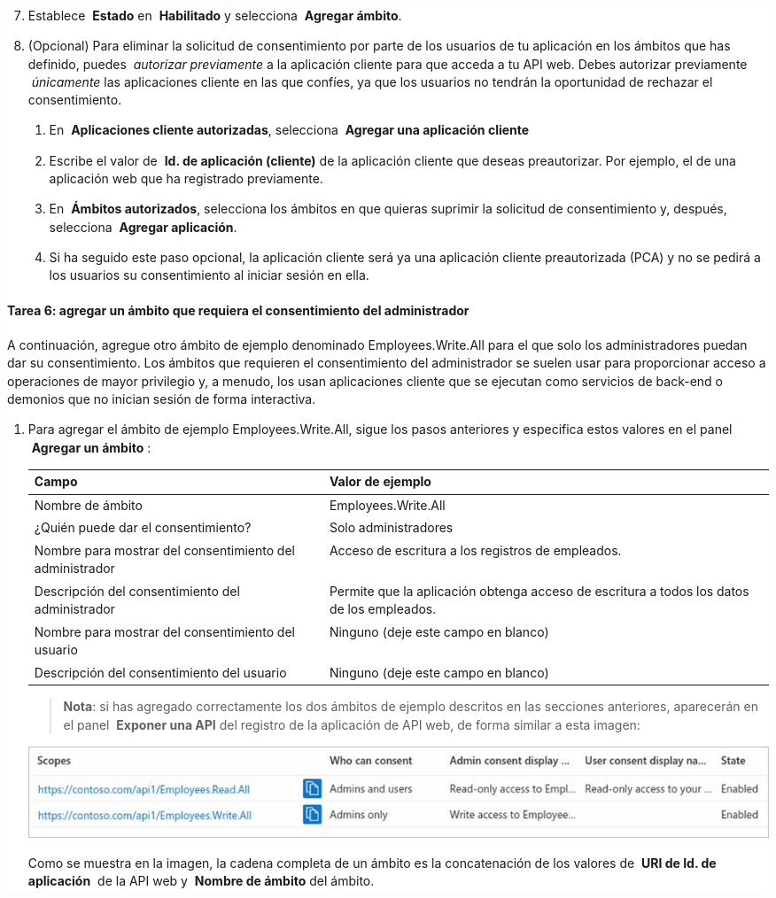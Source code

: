 7. Establece  **Estado** en  **Habilitado** y selecciona  **Agregar ámbito**.

8. (Opcional) Para eliminar la solicitud de consentimiento por parte de los usuarios de tu aplicación en los ámbitos que has definido, puedes  *autorizar previamente* a la aplicación cliente para que acceda a tu API web. Debes autorizar previamente  *únicamente* las aplicaciones cliente en las que confíes, ya que los usuarios no tendrán la oportunidad de rechazar el consentimiento.

   1. En  **Aplicaciones cliente autorizadas**, selecciona  **Agregar una aplicación cliente**

   2. Escribe el valor de  **Id. de aplicación (cliente)** de la aplicación cliente que deseas preautorizar. Por ejemplo, el de una aplicación web que ha registrado previamente.

   3. En  **Ámbitos autorizados**, selecciona los ámbitos en que quieras suprimir la solicitud de consentimiento y, después, selecciona  **Agregar aplicación**.

   4. Si ha seguido este paso opcional, la aplicación cliente será ya una aplicación cliente preautorizada (PCA) y no se pedirá a los usuarios su consentimiento al iniciar sesión en ella.

#### Tarea 6: agregar un ámbito que requiera el consentimiento del administrador

A continuación, agregue otro ámbito de ejemplo denominado Employees.Write.All para el que solo los administradores puedan dar su consentimiento. Los ámbitos que requieren el consentimiento del administrador se suelen usar para proporcionar acceso a operaciones de mayor privilegio y, a menudo, los usan aplicaciones cliente que se ejecutan como servicios de back-end o demonios que no inician sesión de forma interactiva.

1. Para agregar el ámbito de ejemplo Employees.Write.All, sigue los pasos anteriores y especifica estos valores en el panel  **Agregar un ámbito** :

    | Campo| Valor de ejemplo|
    | :--- | :--- |
    | Nombre de ámbito| Employees.Write.All|
    | ¿Quién puede dar el consentimiento?| Solo administradores|
    | Nombre para mostrar del consentimiento del administrador| Acceso de escritura a los registros de empleados.|
    | Descripción del consentimiento del administrador| Permite que la aplicación obtenga acceso de escritura a todos los datos de los empleados.|
    | Nombre para mostrar del consentimiento del usuario| Ninguno (deje este campo en blanco)|
    | Descripción del consentimiento del usuario| Ninguno (deje este campo en blanco)|

    >**Nota**: si has agregado correctamente los dos ámbitos de ejemplo descritos en las secciones anteriores, aparecerán en el panel  **Exponer una API** del registro de la aplicación de API web, de forma similar a esta imagen:

    ![Captura de pantalla del panel Exponer una API que muestra dos ámbitos expuestos.](./media/portal-03-scopes-list.png)

    Como se muestra en la imagen, la cadena completa de un ámbito es la concatenación de los valores de  **URI de Id. de aplicación**  de la API web y  **Nombre de ámbito** del ámbito.
